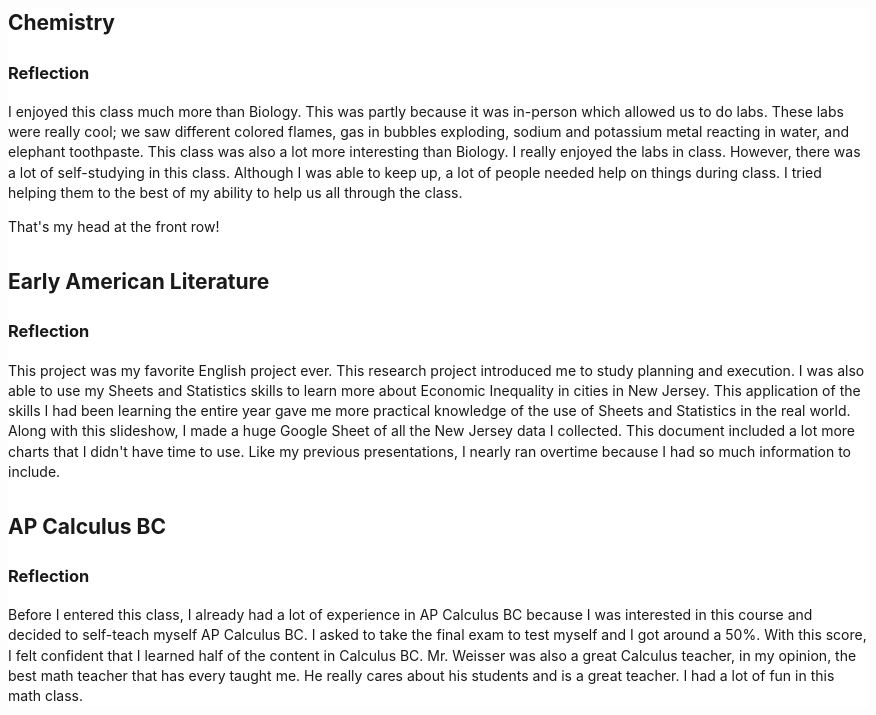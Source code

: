 <iframe frameborder="0" width="100%" height="500px" src="https://replit.com/@AkashDubey/MenuWithDictionaires?embed=true"></iframe>
<iframe frameborder="0" width="100%" height="500px" src="https://replit.com/@AkashDubey/BankWithClassesV2?embed=true"></iframe>
<iframe frameborder="0" width="100%" height="500px" src="https://replit.com/@AkashDubey/CSPPerformanceTask?embed=true"></iframe>
<iframe frameborder="0" width="100%" height="500px" src="https://replit.com/@AkashDubey/Zoo?embed=true"></iframe>

## Chemistry
### Reflection
I enjoyed this class much more than Biology. This was partly because it was in-person which allowed us to do labs. These labs were really cool; we saw different colored flames, gas in bubbles exploding, sodium and potassium metal reacting in water, and elephant toothpaste. This class was also a lot more interesting than Biology. I really enjoyed the labs in class. However, there was a lot of self-studying in this class. Although I was able to keep up, a lot of people needed help on things during class. I tried helping them to the best of my ability to help us all through the class.

That's my head at the front row!
<iframe src="https://drive.google.com/file/d/1I1hNoZ0ku3W7mdl0XZ4NbvLJyf7wuy6p/preview" width="100%" height="500px" allow="autoplay"></iframe>

## Early American Literature
### Reflection
This project was my favorite English project ever. This research project introduced me to study planning and execution. I was also able to use my Sheets and Statistics skills to learn more about Economic Inequality in cities in New Jersey. This application of the skills I had been learning the entire year gave me more practical knowledge of the use of Sheets and Statistics in the real world. Along with this slideshow, I made a huge Google Sheet of all the New Jersey data I collected. This document included a lot more charts that I didn't have time to use. Like my previous presentations, I nearly ran overtime because I had so much information to include.

<iframe src="https://docs.google.com/presentation/d/e/2PACX-1vT69p46ZapwARKmRTOX2KLkS2yfhhLKh9RijzFwl6U-kP1LMqB_ksWNMZ-wXwkmVCm6IC7MGyI1yiqG/embed?start=true&loop=true&delayms=3000" frameborder="0" width="100%" height="500px" allowfullscreen="true" mozallowfullscreen="true" webkitallowfullscreen="true"></iframe>
<iframe src="https://docs.google.com/spreadsheets/d/e/2PACX-1vTY5HC2GGUzw_y_vqImc-ePYcV7cGqfiHWN6ACvAWvFhS2llQzUDbv27rQu-2OFGBfVKf4j2j7D5vTY/pubhtml?widget=true&amp;headers=false"></iframe>

## AP Calculus BC
### Reflection
Before I entered this class, I already had a lot of experience in AP Calculus BC because I was interested in this course and decided to self-teach myself AP Calculus BC. I asked to take the final exam to test myself and I got around a 50%. With this score, I felt confident that I learned half of the content in Calculus BC. Mr. Weisser was also a great Calculus teacher, in my opinion, the best math teacher that has every taught me. He really cares about his students and is a great teacher. I had a lot of fun in this math class.
